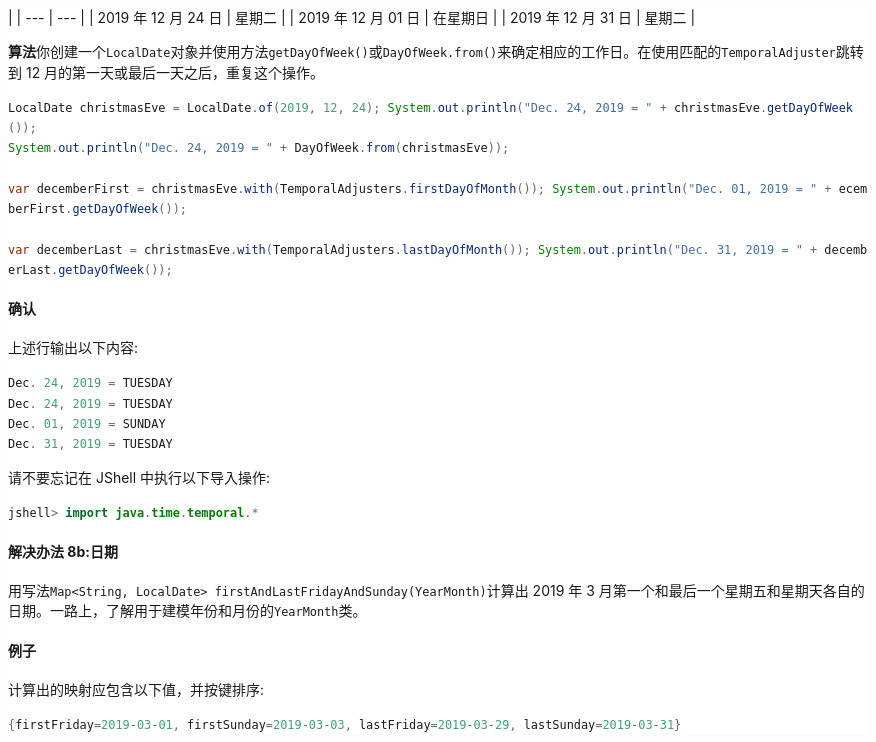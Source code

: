  |
| --- | --- |
| 2019 年 12 月 24 日 | 星期二 |
| 2019 年 12 月 01 日 | 在星期日 |
| 2019 年 12 月 31 日 | 星期二 |

**算法**你创建一个`LocalDate`对象并使用方法`getDayOfWeek()`或`DayOfWeek.from()`来确定相应的工作日。在使用匹配的`TemporalAdjuster`跳转到 12 月的第一天或最后一天之后，重复这个操作。

```java
LocalDate christmasEve = LocalDate.of(2019, 12, 24); System.out.println("Dec. 24, 2019 = " + christmasEve.getDayOfWeek());
System.out.println("Dec. 24, 2019 = " + DayOfWeek.from(christmasEve));

var decemberFirst = christmasEve.with(TemporalAdjusters.firstDayOfMonth()); System.out.println("Dec. 01, 2019 = " + ecemberFirst.getDayOfWeek());

var decemberLast = christmasEve.with(TemporalAdjusters.lastDayOfMonth()); System.out.println("Dec. 31, 2019 = " + decemberLast.getDayOfWeek());

```

#### 确认

上述行输出以下内容:

```java
Dec. 24, 2019 = TUESDAY
Dec. 24, 2019 = TUESDAY
Dec. 01, 2019 = SUNDAY
Dec. 31, 2019 = TUESDAY

```

请不要忘记在 JShell 中执行以下导入操作:

```java
jshell> import java.time.temporal.*

```

#### 解决办法 8b:日期

用写法`Map<String, LocalDate> firstAndLastFridayAndSunday(YearMonth)`计算出 2019 年 3 月第一个和最后一个星期五和星期天各自的日期。一路上，了解用于建模年份和月份的`YearMonth`类。

#### 例子

计算出的映射应包含以下值，并按键排序:

```java
{firstFriday=2019-03-01, firstSunday=2019-03-03, lastFriday=2019-03-29, lastSunday=2019-03-31}

```
